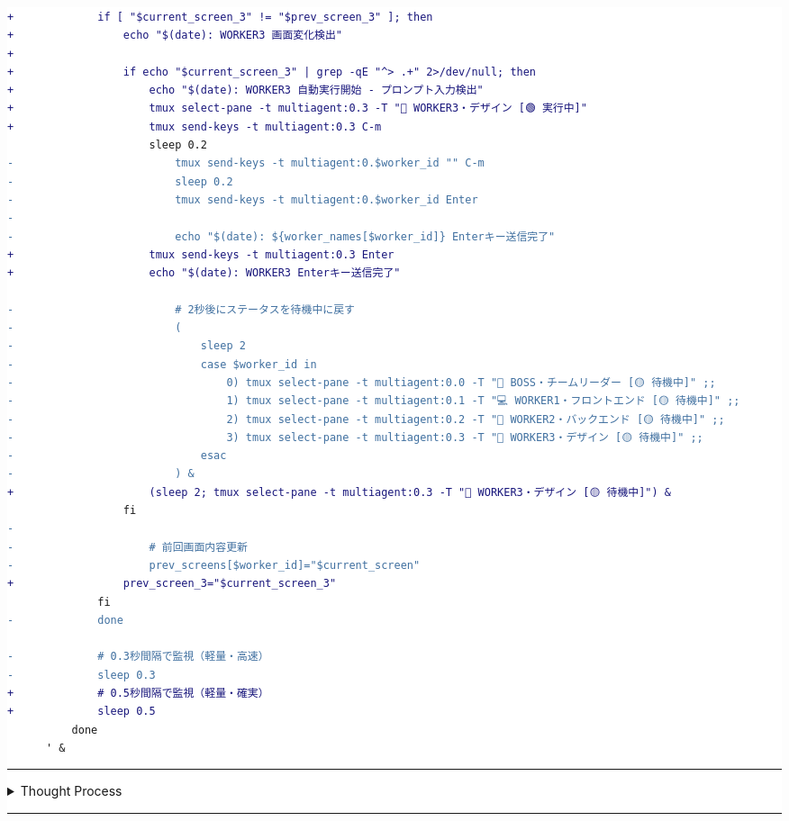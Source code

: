 ```diff
+             if [ "$current_screen_3" != "$prev_screen_3" ]; then
+                 echo "$(date): WORKER3 画面変化検出"
+                 
+                 if echo "$current_screen_3" | grep -qE "^> .+" 2>/dev/null; then
+                     echo "$(date): WORKER3 自動実行開始 - プロンプト入力検出"
+                     tmux select-pane -t multiagent:0.3 -T "🎨 WORKER3・デザイン [🟢 実行中]"
+                     tmux send-keys -t multiagent:0.3 C-m
                      sleep 0.2
-                         tmux send-keys -t multiagent:0.$worker_id "" C-m
-                         sleep 0.2
-                         tmux send-keys -t multiagent:0.$worker_id Enter
-                         
-                         echo "$(date): ${worker_names[$worker_id]} Enterキー送信完了"
+                     tmux send-keys -t multiagent:0.3 Enter
+                     echo "$(date): WORKER3 Enterキー送信完了"
                      
-                         # 2秒後にステータスを待機中に戻す
-                         (
-                             sleep 2
-                             case $worker_id in
-                                 0) tmux select-pane -t multiagent:0.0 -T "👔 BOSS・チームリーダー [🟡 待機中]" ;;
-                                 1) tmux select-pane -t multiagent:0.1 -T "💻 WORKER1・フロントエンド [🟡 待機中]" ;;
-                                 2) tmux select-pane -t multiagent:0.2 -T "🔧 WORKER2・バックエンド [🟡 待機中]" ;;
-                                 3) tmux select-pane -t multiagent:0.3 -T "🎨 WORKER3・デザイン [🟡 待機中]" ;;
-                             esac
-                         ) &
+                     (sleep 2; tmux select-pane -t multiagent:0.3 -T "🎨 WORKER3・デザイン [🟡 待機中]") &
                  fi
-                     
-                     # 前回画面内容更新
-                     prev_screens[$worker_id]="$current_screen"
+                 prev_screen_3="$current_screen_3"
              fi
-             done
              
-             # 0.3秒間隔で監視（軽量・高速）
-             sleep 0.3
+             # 0.5秒間隔で監視（軽量・確実）
+             sleep 0.5
          done
      ' &
```

---

<think><details><summary>Thought Process</summary></details></think>

---
